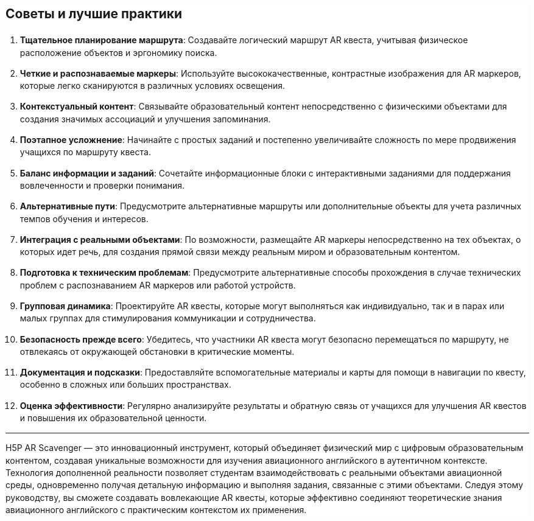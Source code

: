 ## Советы и лучшие практики

1. **Тщательное планирование маршрута**: Создавайте логический маршрут AR квеста, учитывая физическое расположение объектов и эргономику поиска.

2. **Четкие и распознаваемые маркеры**: Используйте высококачественные, контрастные изображения для AR маркеров, которые легко сканируются в различных условиях освещения.

3. **Контекстуальный контент**: Связывайте образовательный контент непосредственно с физическими объектами для создания значимых ассоциаций и улучшения запоминания.

4. **Поэтапное усложнение**: Начинайте с простых заданий и постепенно увеличивайте сложность по мере продвижения учащихся по маршруту квеста.

5. **Баланс информации и заданий**: Сочетайте информационные блоки с интерактивными заданиями для поддержания вовлеченности и проверки понимания.

6. **Альтернативные пути**: Предусмотрите альтернативные маршруты или дополнительные объекты для учета различных темпов обучения и интересов.

7. **Интеграция с реальными объектами**: По возможности, размещайте AR маркеры непосредственно на тех объектах, о которых идет речь, для создания прямой связи между реальным миром и образовательным контентом.

8. **Подготовка к техническим проблемам**: Предусмотрите альтернативные способы прохождения в случае технических проблем с распознаванием AR маркеров или работой устройств.

9. **Групповая динамика**: Проектируйте AR квесты, которые могут выполняться как индивидуально, так и в парах или малых группах для стимулирования коммуникации и сотрудничества.

10. **Безопасность прежде всего**: Убедитесь, что участники AR квеста могут безопасно перемещаться по маршруту, не отвлекаясь от окружающей обстановки в критические моменты.

11. **Документация и подсказки**: Предоставляйте вспомогательные материалы и карты для помощи в навигации по квесту, особенно в сложных или больших пространствах.

12. **Оценка эффективности**: Регулярно анализируйте результаты и обратную связь от учащихся для улучшения AR квестов и повышения их образовательной ценности.

---

H5P AR Scavenger — это инновационный инструмент, который объединяет физический мир с цифровым образовательным контентом, создавая уникальные возможности для изучения авиационного английского в аутентичном контексте. Технология дополненной реальности позволяет студентам взаимодействовать с реальными объектами авиационной среды, одновременно получая детальную информацию и выполняя задания, связанные с этими объектами. Следуя этому руководству, вы сможете создавать вовлекающие AR квесты, которые эффективно соединяют теоретические знания авиационного английского с практическим контекстом их применения.
